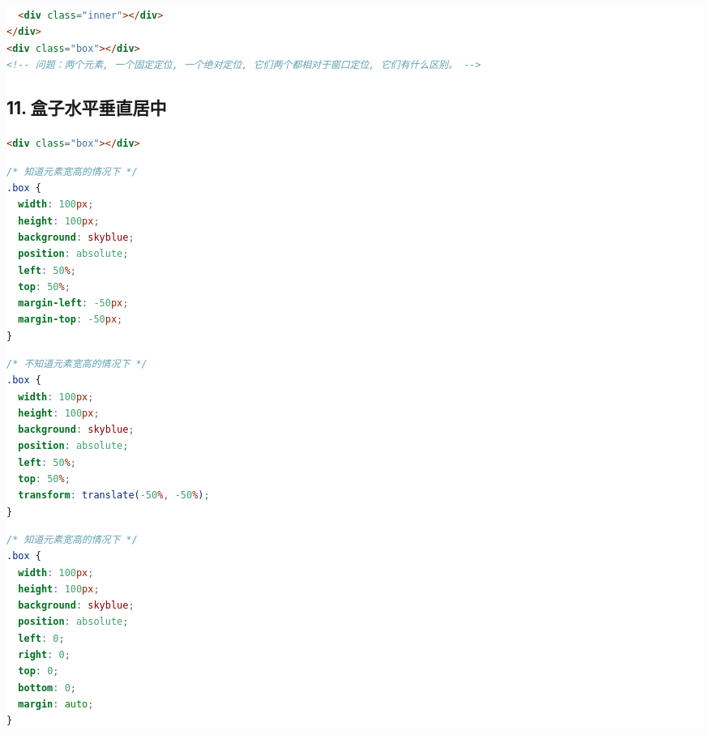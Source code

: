 ```html
  <div class="inner"></div>
</div>
<div class="box"></div>
<!-- 问题：两个元素, 一个固定定位, 一个绝对定位, 它们两个都相对于窗口定位, 它们有什么区别。 -->
```

## 11. 盒子水平垂直居中

```html
<div class="box"></div>
```

```css
/* 知道元素宽高的情况下 */
.box {
  width: 100px;
  height: 100px;
  background: skyblue;
  position: absolute;
  left: 50%;
  top: 50%;
  margin-left: -50px;
  margin-top: -50px;
}
```

```css
/* 不知道元素宽高的情况下 */
.box {
  width: 100px;
  height: 100px;
  background: skyblue;
  position: absolute;
  left: 50%;
  top: 50%;
  transform: translate(-50%, -50%);
}
```

```css
/* 知道元素宽高的情况下 */
.box {
  width: 100px;
  height: 100px;
  background: skyblue;
  position: absolute;
  left: 0;
  right: 0;
  top: 0;
  bottom: 0;
  margin: auto;
}
```

